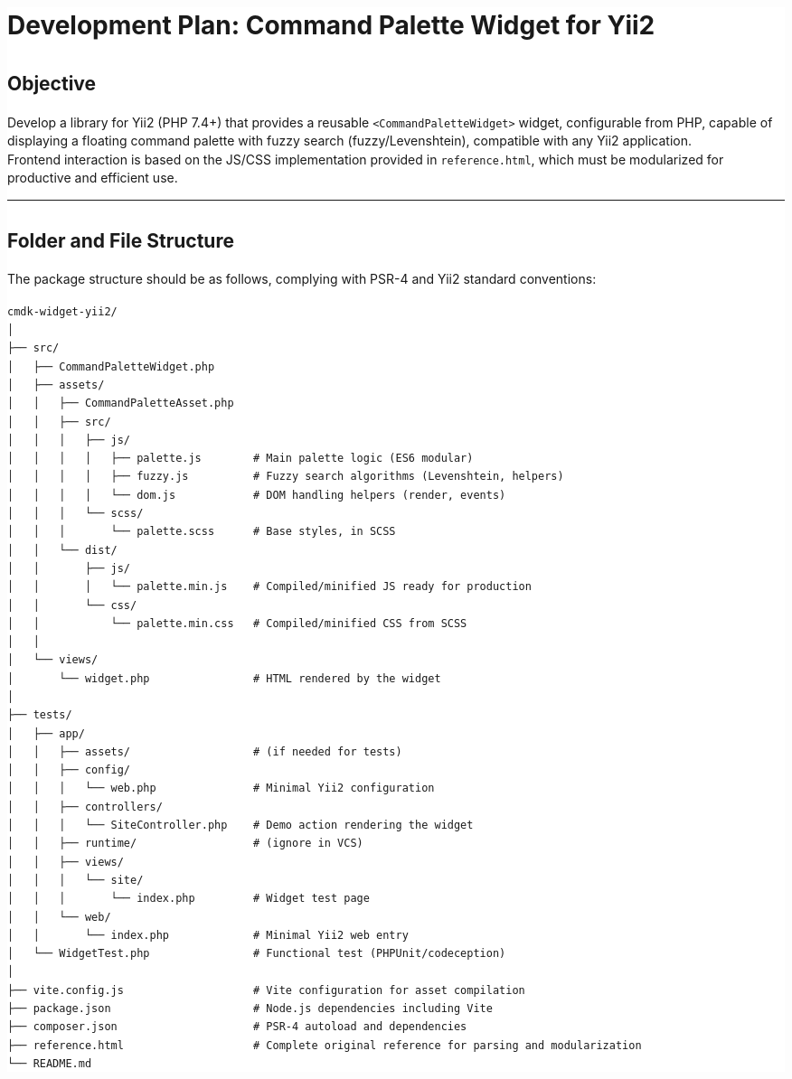 # Development Plan: Command Palette Widget for Yii2

## Objective

Develop a library for Yii2 (PHP 7.4+) that provides a reusable `<CommandPaletteWidget>` widget,
configurable from PHP, capable of displaying a floating command palette with fuzzy search (fuzzy/Levenshtein),
compatible with any Yii2 application.  
Frontend interaction is based on the JS/CSS implementation provided in `reference.html`, which must be modularized
for productive and efficient use.

---

## Folder and File Structure

The package structure should be as follows, complying with PSR-4 and Yii2 standard conventions:

```
cmdk-widget-yii2/
│
├── src/
│   ├── CommandPaletteWidget.php
│   ├── assets/
│   │   ├── CommandPaletteAsset.php
│   │   ├── src/
│   │   │   ├── js/
│   │   │   │   ├── palette.js        # Main palette logic (ES6 modular)
│   │   │   │   ├── fuzzy.js          # Fuzzy search algorithms (Levenshtein, helpers)
│   │   │   │   └── dom.js            # DOM handling helpers (render, events)
│   │   │   └── scss/
│   │   │       └── palette.scss      # Base styles, in SCSS
│   │   └── dist/
│   │       ├── js/
│   │       │   └── palette.min.js    # Compiled/minified JS ready for production
│   │       └── css/
│   │           └── palette.min.css   # Compiled/minified CSS from SCSS
│   │
│   └── views/
│       └── widget.php                # HTML rendered by the widget
│
├── tests/
│   ├── app/
│   │   ├── assets/                   # (if needed for tests)
│   │   ├── config/
│   │   │   └── web.php               # Minimal Yii2 configuration
│   │   ├── controllers/
│   │   │   └── SiteController.php    # Demo action rendering the widget
│   │   ├── runtime/                  # (ignore in VCS)
│   │   ├── views/
│   │   │   └── site/
│   │   │       └── index.php         # Widget test page
│   │   └── web/
│   │       └── index.php             # Minimal Yii2 web entry
│   └── WidgetTest.php                # Functional test (PHPUnit/codeception)
│
├── vite.config.js                    # Vite configuration for asset compilation
├── package.json                      # Node.js dependencies including Vite
├── composer.json                     # PSR-4 autoload and dependencies
├── reference.html                    # Complete original reference for parsing and modularization
└── README.md

```